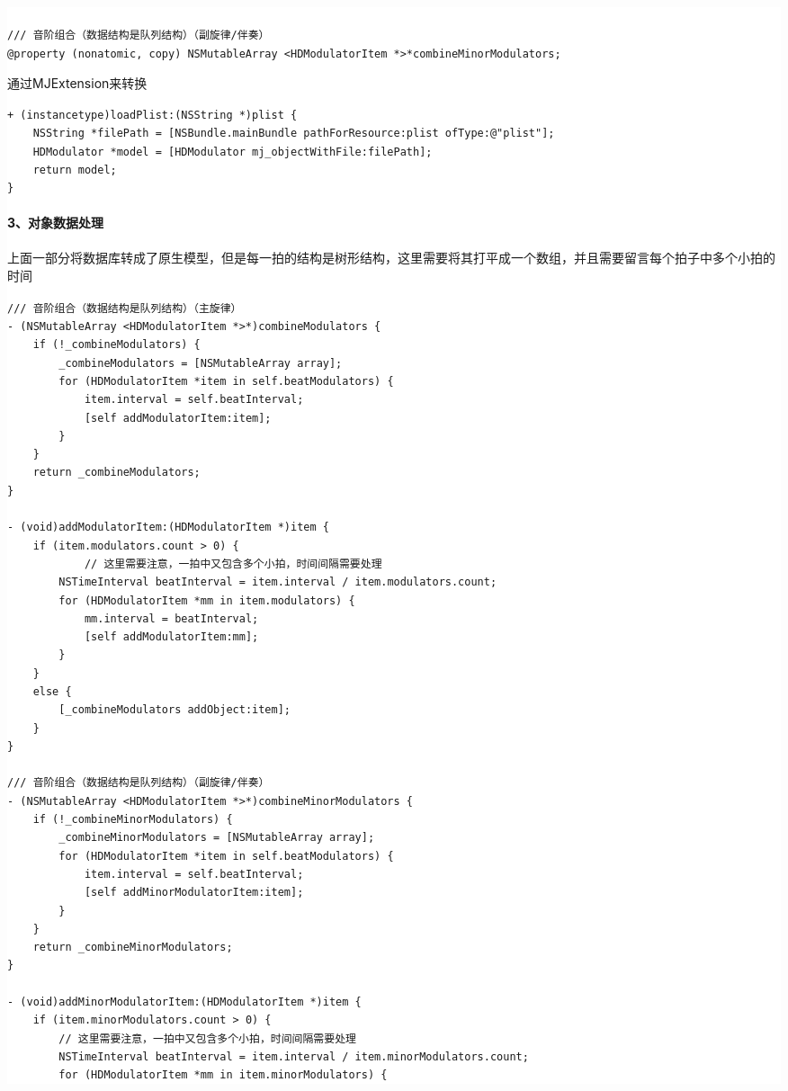 ```objc

/// 音阶组合（数据结构是队列结构）（副旋律/伴奏）
@property (nonatomic, copy) NSMutableArray <HDModulatorItem *>*combineMinorModulators;
```



通过MJExtension来转换

```objc
+ (instancetype)loadPlist:(NSString *)plist {
    NSString *filePath = [NSBundle.mainBundle pathForResource:plist ofType:@"plist"];
    HDModulator *model = [HDModulator mj_objectWithFile:filePath];
    return model;
}
```



#### 3、对象数据处理

上面一部分将数据库转成了原生模型，但是每一拍的结构是树形结构，这里需要将其打平成一个数组，并且需要留言每个拍子中多个小拍的时间

```objc
/// 音阶组合（数据结构是队列结构）（主旋律）
- (NSMutableArray <HDModulatorItem *>*)combineModulators {
    if (!_combineModulators) {
        _combineModulators = [NSMutableArray array];
        for (HDModulatorItem *item in self.beatModulators) {
            item.interval = self.beatInterval;
            [self addModulatorItem:item];
        }
    }
    return _combineModulators;
}

- (void)addModulatorItem:(HDModulatorItem *)item {
    if (item.modulators.count > 0) {
    		// 这里需要注意，一拍中又包含多个小拍，时间间隔需要处理
        NSTimeInterval beatInterval = item.interval / item.modulators.count;
        for (HDModulatorItem *mm in item.modulators) {
            mm.interval = beatInterval;
            [self addModulatorItem:mm];
        }
    }
    else {
        [_combineModulators addObject:item];
    }
}

/// 音阶组合（数据结构是队列结构）（副旋律/伴奏）
- (NSMutableArray <HDModulatorItem *>*)combineMinorModulators {
    if (!_combineMinorModulators) {
        _combineMinorModulators = [NSMutableArray array];
        for (HDModulatorItem *item in self.beatModulators) {
            item.interval = self.beatInterval;
            [self addMinorModulatorItem:item];
        }
    }
    return _combineMinorModulators;
}

- (void)addMinorModulatorItem:(HDModulatorItem *)item {
    if (item.minorModulators.count > 0) {
        // 这里需要注意，一拍中又包含多个小拍，时间间隔需要处理
        NSTimeInterval beatInterval = item.interval / item.minorModulators.count;
        for (HDModulatorItem *mm in item.minorModulators) {
```
